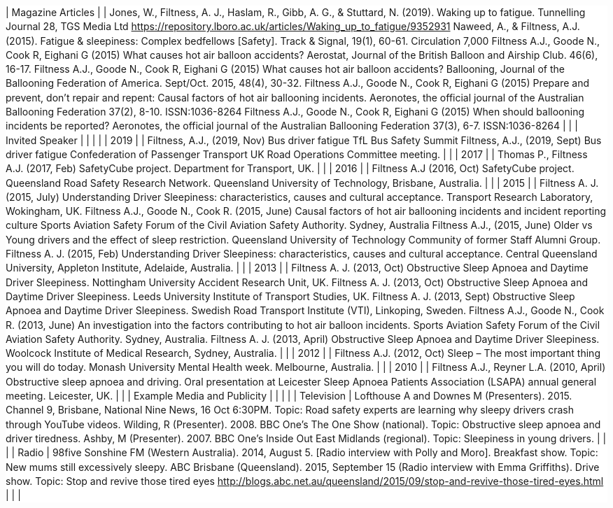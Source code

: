 |  				Magazine Articles  				 			 |  |  				 					Jones, 					W., Filtness, 					A. J., 					Haslam, R., Gibb, A. G., & Stuttard, N. (2019). Waking up to 					fatigue. Tunnelling Journal 28, TGS Media Ltd 					https://repository.lboro.ac.uk/articles/Waking_up_to_fatigue/9352931 					 					Naweed, 					A., & Filtness, 					A.J. 					(2015). Fatigue & 					sleepiness: Complex bedfellows [Safety]. Track & Signal, 					19(1), 60-61. Circulation 7,000   					 					 					 					Filtness 					A.J., Goode 					N., Cook R, Eighani G (2015) What causes hot air balloon 					accidents? Aerostat, Journal of the British Balloon and Airship 					Club. 46(6), 16-17. 					 					Filtness 					A.J., Goode 					N., Cook R, Eighani G (2015) What causes hot air balloon 					accidents? Ballooning, Journal of the Ballooning Federation of 					America. Sept/Oct. 2015, 48(4), 30-32. 					 					Filtness 					A.J., Goode 					N., Cook R, Eighani G (2015) Prepare 					and prevent, don’t repair and repent: Causal factors of hot 					air ballooning incidents. Aeronotes, the official journal of 					the Australian Ballooning Federation 37(2), 8-10. ISSN:1036-8264 					 					 					 					Filtness 					A.J., Goode 					N., Cook R, Eighani G (2015) When should ballooning incidents be 					reported? Aeronotes, the official journal of the Australian 					Ballooning Federation 37(3), 6-7. ISSN:1036-8264   					 				 			 |  				   				 			 |
|  				Invited  Speaker 			 |  |  |  				   				 			 |
|  				2019 			 |  |  				Filtness, 					A.J., (2019, Nov) Bus driver 					fatigue TfL Bus Safety Summit  					 					Filtness, A.J., 					(2019, Sept) Bus driver fatigue Confederation of Passenger 					Transport UK Road Operations Committee meeting.  					 				 			 |  				   				 			 |
|  				2017 			 |  |  				Thomas P., Filtness 					A.J. (2017, Feb) SafetyCube 					project. Department for Transport, UK.  					 				 			 |  				   				 			 |
|  				2016 			 |  |  				Filtness A.J (2016, 					Oct) SafetyCube project. Queensland Road Safety Research 					Network. Queensland University of Technology, Brisbane, 					Australia.  					 				 			 |  				   				 			 |
|  				2015 			 |  |  				Filtness 					A. J. (2015, July) Understanding 					Driver Sleepiness: characteristics, causes and cultural 					acceptance. Transport Research Laboratory, Wokingham, UK. 					Filtness A.J., Goode 					N., Cook R. (2015, June) Causal factors of hot air ballooning 					incidents and incident reporting culture Sports Aviation Safety 					Forum of the Civil Aviation Safety Authority. Sydney, Australia 					Filtness A.J., (2015, 					June) Older vs Young drivers and the effect of sleep 					restriction. Queensland University of Technology Community of 					former Staff Alumni Group. 					Filtness A. J. (2015, 					Feb) Understanding Driver Sleepiness: characteristics, causes 					and cultural acceptance. Central Queensland University, Appleton 					Institute, Adelaide, Australia. 				 			 |  				   				 			 |
|  				2013  				 			 |  |  				Filtness 					A. J. (2013, Oct) Obstructive 					Sleep Apnoea and Daytime Driver Sleepiness. Nottingham 					University Accident Research Unit, UK. 					Filtness 					A. J. (2013, Oct) Obstructive 					Sleep Apnoea and Daytime Driver Sleepiness. Leeds University 					Institute of Transport Studies, UK. 					Filtness 					A. J. (2013, Sept) Obstructive 					Sleep Apnoea and Daytime Driver Sleepiness. Swedish Road 					Transport Institute (VTI), Linkoping, Sweden. 					Filtness 					A.J., Goode N., Cook R. (2013, 					June) An investigation into the factors contributing to hot air 					balloon incidents. Sports Aviation Safety Forum of the Civil 					Aviation Safety Authority. Sydney, Australia.  					 					Filtness A. J. 					(2013, April) Obstructive Sleep Apnoea and Daytime Driver 					Sleepiness. Woolcock Institute of Medical Research, Sydney, 					Australia. 				 			 |  				   				 			 |
|  				2012 			 |  |  				Filtness A.J. 					(2012, Oct) Sleep – The most important thing you will do 					today. Monash University Mental Health week. Melbourne, 					Australia. 				 			 |  				   				 			 |
|  				2010 			 |  |  				Filtness A.J., 					Reyner L.A. (2010, April) Obstructive sleep apnoea and driving. 					Oral presentation at Leicester Sleep Apnoea Patients Association 					(LSAPA) annual general meeting.  Leicester, UK. 				 			 |  				   				 			 |
|  				Example 				Media and Publicity  				 			 |  |  |  |
|  				Television 			 |  				Lofthouse A and Downes M 					(Presenters). 2015. Channel 9, Brisbane, National Nine News, 16 					Oct 6:30PM. Topic: Road safety experts are learning why sleepy 					drivers crash through YouTube videos. 					Wilding, R (Presenter).  2008. 					BBC One’s The One Show (national). Topic: Obstructive sleep 					apnoea and driver tiredness.  					 					Ashby, M (Presenter). 2007. BBC One’s Inside Out East 					Midlands (regional). Topic: Sleepiness in young drivers. 				 			 |  |  |
|  				Radio 			 |  				98five Sonshine FM (Western 					Australia). 2014, August 5. [Radio interview with Polly and 					Moro]. Breakfast show. 					Topic:  New 					mums still excessively sleepy. 					ABC 					Brisbane (Queensland). 2015, September 15 (Radio interview with 					Emma Griffiths). Drive show. Topic: Stop and revive those tired 					eyes 					http://blogs.abc.net.au/queensland/2015/09/stop-and-revive-those-tired-eyes.html 					 					 				 			 |  |  |